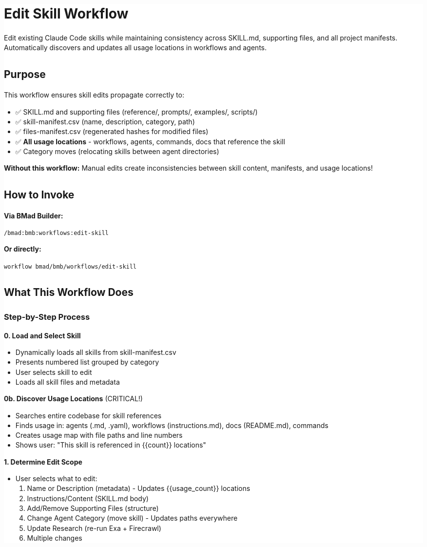 # Edit Skill Workflow

Edit existing Claude Code skills while maintaining consistency across SKILL.md, supporting files, and all project manifests. Automatically discovers and updates all usage locations in workflows and agents.

## Purpose

This workflow ensures skill edits propagate correctly to:
- ✅ SKILL.md and supporting files (reference/, prompts/, examples/, scripts/)
- ✅ skill-manifest.csv (name, description, category, path)
- ✅ files-manifest.csv (regenerated hashes for modified files)
- ✅ **All usage locations** - workflows, agents, commands, docs that reference the skill
- ✅ Category moves (relocating skills between agent directories)

**Without this workflow:** Manual edits create inconsistencies between skill content, manifests, and usage locations!

## How to Invoke

**Via BMad Builder:**
```
/bmad:bmb:workflows:edit-skill
```

**Or directly:**
```
workflow bmad/bmb/workflows/edit-skill
```

## What This Workflow Does

### Step-by-Step Process

**0. Load and Select Skill**
- Dynamically loads all skills from skill-manifest.csv
- Presents numbered list grouped by category
- User selects skill to edit
- Loads all skill files and metadata

**0b. Discover Usage Locations** (CRITICAL!)
- Searches entire codebase for skill references
- Finds usage in: agents (.md, .yaml), workflows (instructions.md), docs (README.md), commands
- Creates usage map with file paths and line numbers
- Shows user: "This skill is referenced in {{count}} locations"

**1. Determine Edit Scope**
- User selects what to edit:
  1. Name or Description (metadata) - Updates {{usage_count}} locations
  2. Instructions/Content (SKILL.md body)
  3. Add/Remove Supporting Files (structure)
  4. Change Agent Category (move skill) - Updates paths everywhere
  5. Update Research (re-run Exa + Firecrawl)
  6. Multiple changes
